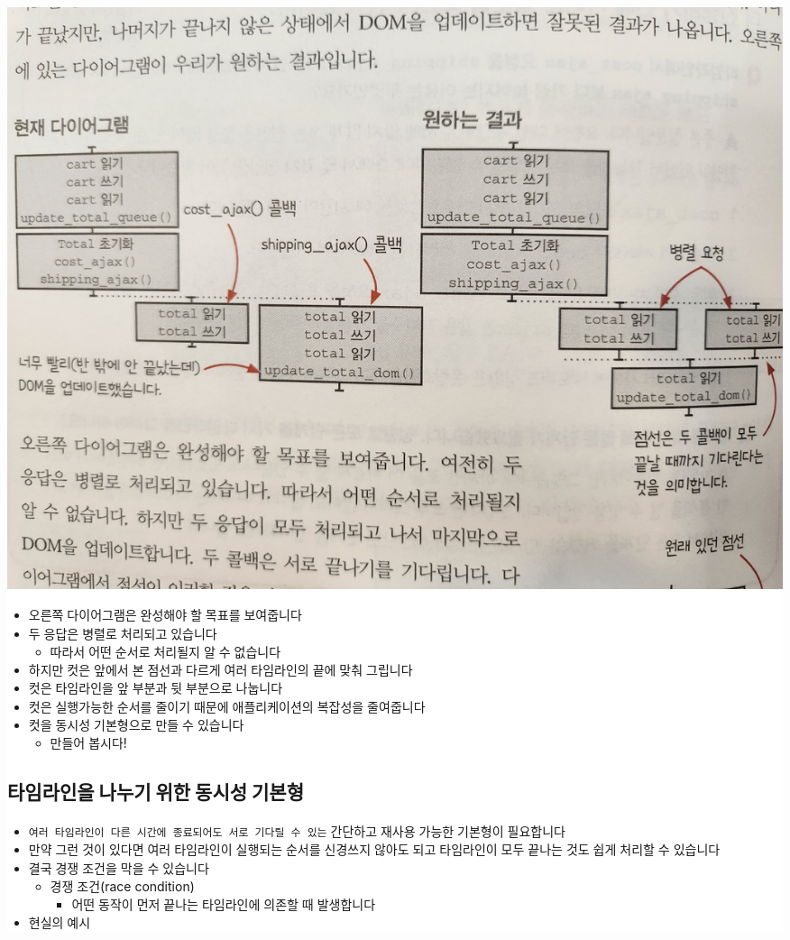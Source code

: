 ![p486](./images/p486.jpeg)

- 오른쪽 다이어그램은 완성해야 할 목표를 보여줍니다
- 두 응답은 병렬로 처리되고 있습니다
  - 따라서 어떤 순서로 처리될지 알 수 없습니다
- 하지만 컷은 앞에서 본 점선과 다르게 여러 타임라인의 끝에 맞춰 그립니다
- 컷은 타임라인을 앞 부분과 뒷 부분으로 나눕니다
- 컷은 실행가능한 순서를 줄이기 때문에 애플리케이션의 복잡성을 줄여줍니다
- 컷을 동시성 기본형으로 만들 수 있습니다
  - 만들어 봅시다!

## 타임라인을 나누기 위한 동시성 기본형

- `여러 타임라인이 다른 시간에 종료되어도 서로 기다릴 수 있는` 간단하고 재사용 가능한 기본형이 필요합니다
- 만약 그런 것이 있다면 여러 타임라인이 실행되는 순서를 신경쓰지 않아도 되고 타임라인이 모두 끝나는 것도 쉽게 처리할 수 있습니다
- 결국 경쟁 조건을 막을 수 있습니다
  - 경쟁 조건(race condition)
    - 어떤 동작이 먼저 끝나는 타임라인에 의존할 때 발생합니다
- 현실의 예시
